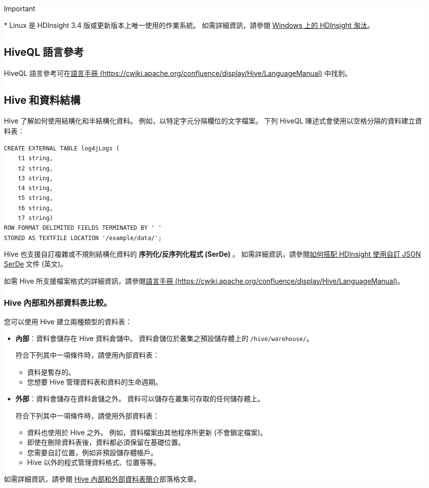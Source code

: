 > [!IMPORTANT]
> \* Linux 是 HDInsight 3.4 版或更新版本上唯一使用的作業系統。 如需詳細資訊，請參閱 [Windows 上的 HDInsight 淘汰](../hdinsight-component-versioning.md#hdinsight-windows-retirement)。

## <a name="hiveql-language-reference"></a>HiveQL 語言參考

HiveQL 語言參考可在[語言手冊 (https://cwiki.apache.org/confluence/display/Hive/LanguageManual)](https://cwiki.apache.org/confluence/display/Hive/LanguageManual) 中找到。

## <a name="hive-and-data-structure"></a>Hive 和資料結構

Hive 了解如何使用結構化和半結構化資料。 例如，以特定字元分隔欄位的文字檔案。 下列 HiveQL 陳述式會使用以空格分隔的資料建立資料表︰

```hiveql
CREATE EXTERNAL TABLE log4jLogs (
    t1 string,
    t2 string,
    t3 string,
    t4 string,
    t5 string,
    t6 string,
    t7 string)
ROW FORMAT DELIMITED FIELDS TERMINATED BY ' '
STORED AS TEXTFILE LOCATION '/example/data/';
```

Hive 也支援自訂複雜或不規則結構化資料的 **序列化/反序列化程式 (SerDe)** 。 如需詳細資訊，請參閱[如何搭配 HDInsight 使用自訂 JSON SerDe](http://blogs.msdn.com/b/bigdatasupport/archive/2014/06/18/how-to-use-a-custom-json-serde-with-microsoft-azure-hdinsight.aspx) 文件 (英文)。

如需 Hive 所支援檔案格式的詳細資訊，請參閱[語言手冊 (https://cwiki.apache.org/confluence/display/Hive/LanguageManual)](https://cwiki.apache.org/confluence/display/Hive/LanguageManual)。

### <a name="hive-internal-tables-vs-external-tables"></a>Hive 內部和外部資料表比較。

您可以使用 Hive 建立兩種類型的資料表：

* __內部__︰資料會儲存在 Hive 資料倉儲中。 資料倉儲位於叢集之預設儲存體上的 `/hive/warehouse/`。

    符合下列其中一項條件時，請使用內部資料表：

    * 資料是暫存的。
    * 您想要 Hive 管理資料表和資料的生命週期。

* __外部__︰資料會儲存在資料倉儲之外。 資料可以儲存在叢集可存取的任何儲存體上。

    符合下列其中一項條件時，請使用外部資料表：

    * 資料也使用於 Hive 之外。 例如，資料檔案由其他程序所更新 (不會鎖定檔案)。
    * 即使在刪除資料表後，資料都必須保留在基礎位置。
    * 您需要自訂位置，例如非預設儲存體帳戶。
    * Hive 以外的程式管理資料格式、位置等等。

如需詳細資訊，請參閱 [Hive 內部和外部資料表簡介][cindygross-hive-tables]部落格文章。


[hdinsight-sdk-documentation]: http://msdnstage.redmond.corp.microsoft.com/library/dn479185.aspx
[azure-purchase-options]: http://azure.microsoft.com/pricing/purchase-options/
[azure-member-offers]: http://azure.microsoft.com/pricing/member-offers/
[azure-free-trial]: http://azure.microsoft.com/pricing/free-trial/
[apache-tez]: http://tez.apache.org
[apache-hive]: http://hive.apache.org/
[apache-log4j]: http://en.wikipedia.org/wiki/Log4j
[hive-on-tez-wiki]: https://cwiki.apache.org/confluence/display/Hive/Hive+on+Tez
[import-to-excel]: http://azure.microsoft.com/documentation/articles/hdinsight-connect-excel-power-query/
[hivetask]: http://msdn.microsoft.com/library/mt146771(v=sql.120).aspx
[connectionmanager]: http://msdn.microsoft.com/library/mt146773(v=sql.120).aspx
[ssispack]: http://msdn.microsoft.com/library/mt146770(v=sql.120).aspx
[hdinsight-use-pig]: hdinsight-use-pig.md
[hdinsight-use-oozie]: hdinsight-use-oozie.md
[hdinsight-analyze-flight-data]: hdinsight-analyze-flight-delay-data.md
[hdinsight-use-mapreduce]: hdinsight-use-mapreduce.md
[hdinsight-storage]: hdinsight-hadoop-use-blob-storage.md
[hdinsight-provision]: hdinsight-hadoop-provision-linux-clusters.md
[hdinsight-submit-jobs]: hdinsight-submit-hadoop-jobs-programmatically.md
[hdinsight-upload-data]: ../hdinsight-upload-data.md
[Powershell-install-configure]: /powershell/azureps-cmdlets-docs
[powershell-here-strings]: http://technet.microsoft.com/library/ee692792.aspx
[cindygross-hive-tables]: http://blogs.msdn.com/b/cindygross/archive/2013/02/06/hdinsight-hive-internal-and-external-tables-intro.aspx